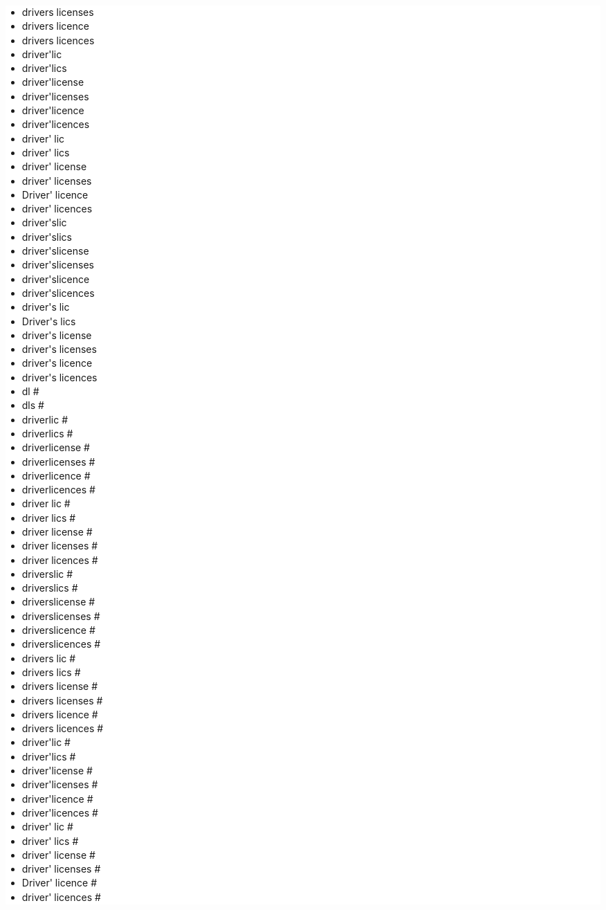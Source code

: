 - drivers licenses
- drivers licence
- drivers licences
- driver'lic
- driver'lics
- driver'license
- driver'licenses
- driver'licence
- driver'licences
- driver' lic
- driver' lics
- driver' license
- driver' licenses
- Driver' licence
- driver' licences
- driver'slic
- driver'slics
- driver'slicense
- driver'slicenses
- driver'slicence
- driver'slicences
- driver's lic
- Driver's lics
- driver's license
- driver's licenses
- driver's licence
- driver's licences
- dl #
- dls #
- driverlic #
- driverlics #
- driverlicense #
- driverlicenses #
- driverlicence #
- driverlicences #
- driver lic #
- driver lics #
- driver license #
- driver licenses #
- driver licences #
- driverslic #
- driverslics #
- driverslicense #
- driverslicenses #
- driverslicence #
- driverslicences #
- drivers lic #
- drivers lics #
- drivers license #
- drivers licenses #
- drivers licence #
- drivers licences #
- driver'lic #
- driver'lics #
- driver'license #
- driver'licenses #
- driver'licence #
- driver'licences #
- driver' lic #
- driver' lics #
- driver' license #
- driver' licenses #
- Driver' licence #
- driver' licences #